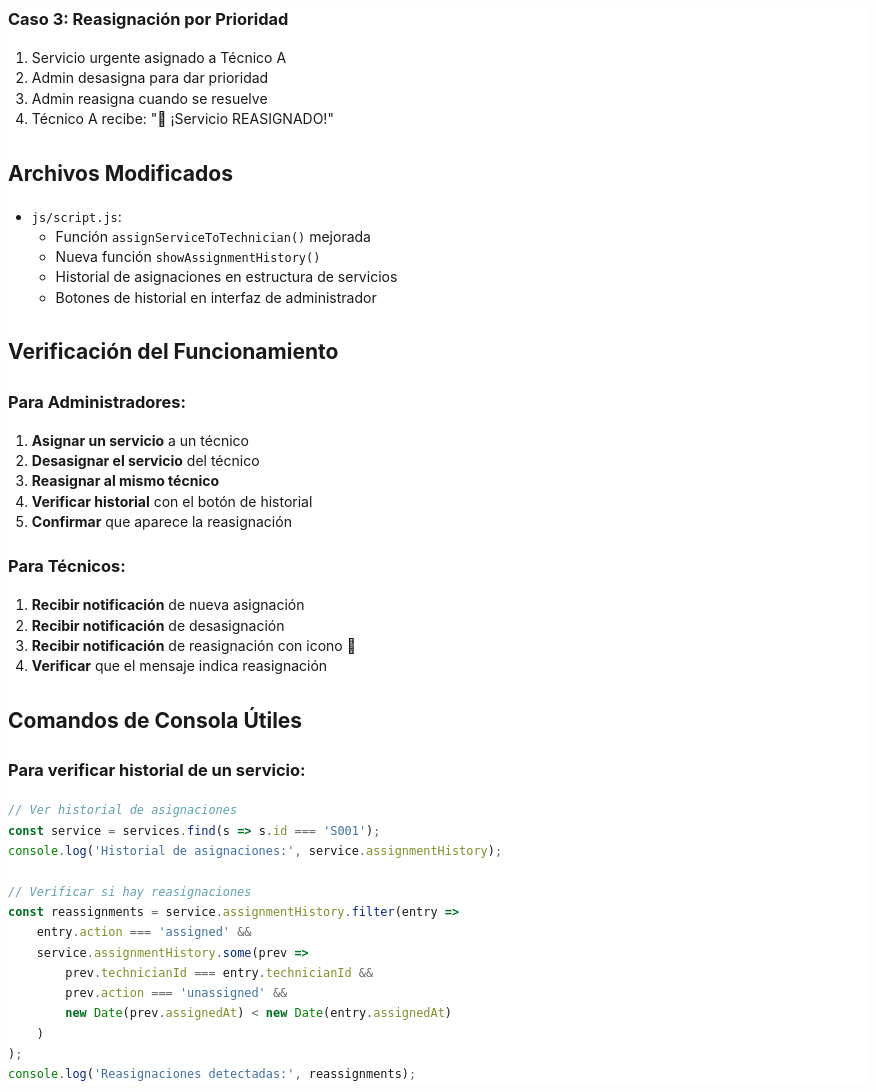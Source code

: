 ### Caso 3: Reasignación por Prioridad
1. Servicio urgente asignado a Técnico A
2. Admin desasigna para dar prioridad
3. Admin reasigna cuando se resuelve
4. Técnico A recibe: "🔄 ¡Servicio REASIGNADO!"

## Archivos Modificados

- `js/script.js`:
  - Función `assignServiceToTechnician()` mejorada
  - Nueva función `showAssignmentHistory()`
  - Historial de asignaciones en estructura de servicios
  - Botones de historial en interfaz de administrador

## Verificación del Funcionamiento

### Para Administradores:
1. **Asignar un servicio** a un técnico
2. **Desasignar el servicio** del técnico
3. **Reasignar al mismo técnico**
4. **Verificar historial** con el botón de historial
5. **Confirmar** que aparece la reasignación

### Para Técnicos:
1. **Recibir notificación** de nueva asignación
2. **Recibir notificación** de desasignación
3. **Recibir notificación** de reasignación con icono 🔄
4. **Verificar** que el mensaje indica reasignación

## Comandos de Consola Útiles

### Para verificar historial de un servicio:
```javascript
// Ver historial de asignaciones
const service = services.find(s => s.id === 'S001');
console.log('Historial de asignaciones:', service.assignmentHistory);

// Verificar si hay reasignaciones
const reassignments = service.assignmentHistory.filter(entry => 
    entry.action === 'assigned' && 
    service.assignmentHistory.some(prev => 
        prev.technicianId === entry.technicianId && 
        prev.action === 'unassigned' &&
        new Date(prev.assignedAt) < new Date(entry.assignedAt)
    )
);
console.log('Reasignaciones detectadas:', reassignments);
```
